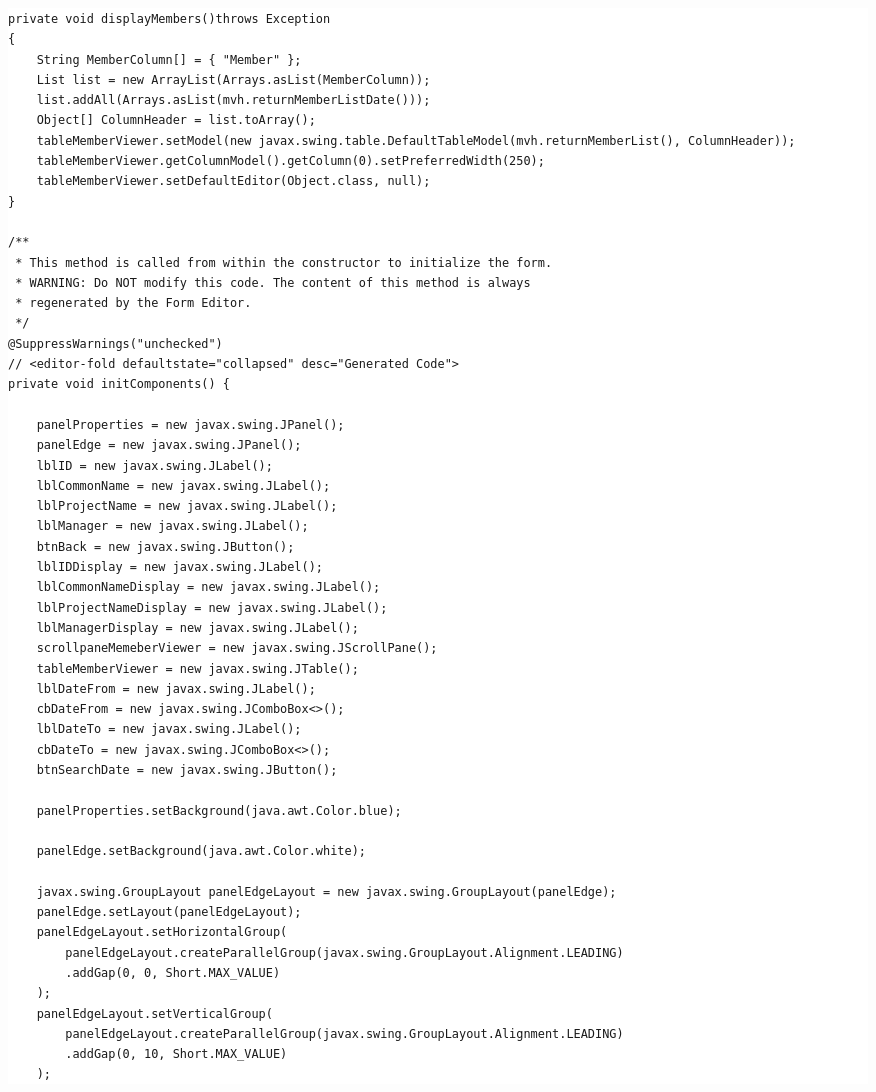     private void displayMembers()throws Exception
    {
        String MemberColumn[] = { "Member" };
        List list = new ArrayList(Arrays.asList(MemberColumn));
        list.addAll(Arrays.asList(mvh.returnMemberListDate()));
        Object[] ColumnHeader = list.toArray();
        tableMemberViewer.setModel(new javax.swing.table.DefaultTableModel(mvh.returnMemberList(), ColumnHeader));
        tableMemberViewer.getColumnModel().getColumn(0).setPreferredWidth(250);
        tableMemberViewer.setDefaultEditor(Object.class, null);
    }

    /**
     * This method is called from within the constructor to initialize the form.
     * WARNING: Do NOT modify this code. The content of this method is always
     * regenerated by the Form Editor.
     */
    @SuppressWarnings("unchecked")
    // <editor-fold defaultstate="collapsed" desc="Generated Code">                          
    private void initComponents() {

        panelProperties = new javax.swing.JPanel();
        panelEdge = new javax.swing.JPanel();
        lblID = new javax.swing.JLabel();
        lblCommonName = new javax.swing.JLabel();
        lblProjectName = new javax.swing.JLabel();
        lblManager = new javax.swing.JLabel();
        btnBack = new javax.swing.JButton();
        lblIDDisplay = new javax.swing.JLabel();
        lblCommonNameDisplay = new javax.swing.JLabel();
        lblProjectNameDisplay = new javax.swing.JLabel();
        lblManagerDisplay = new javax.swing.JLabel();
        scrollpaneMemeberViewer = new javax.swing.JScrollPane();
        tableMemberViewer = new javax.swing.JTable();
        lblDateFrom = new javax.swing.JLabel();
        cbDateFrom = new javax.swing.JComboBox<>();
        lblDateTo = new javax.swing.JLabel();
        cbDateTo = new javax.swing.JComboBox<>();
        btnSearchDate = new javax.swing.JButton();

        panelProperties.setBackground(java.awt.Color.blue);

        panelEdge.setBackground(java.awt.Color.white);

        javax.swing.GroupLayout panelEdgeLayout = new javax.swing.GroupLayout(panelEdge);
        panelEdge.setLayout(panelEdgeLayout);
        panelEdgeLayout.setHorizontalGroup(
            panelEdgeLayout.createParallelGroup(javax.swing.GroupLayout.Alignment.LEADING)
            .addGap(0, 0, Short.MAX_VALUE)
        );
        panelEdgeLayout.setVerticalGroup(
            panelEdgeLayout.createParallelGroup(javax.swing.GroupLayout.Alignment.LEADING)
            .addGap(0, 10, Short.MAX_VALUE)
        );
